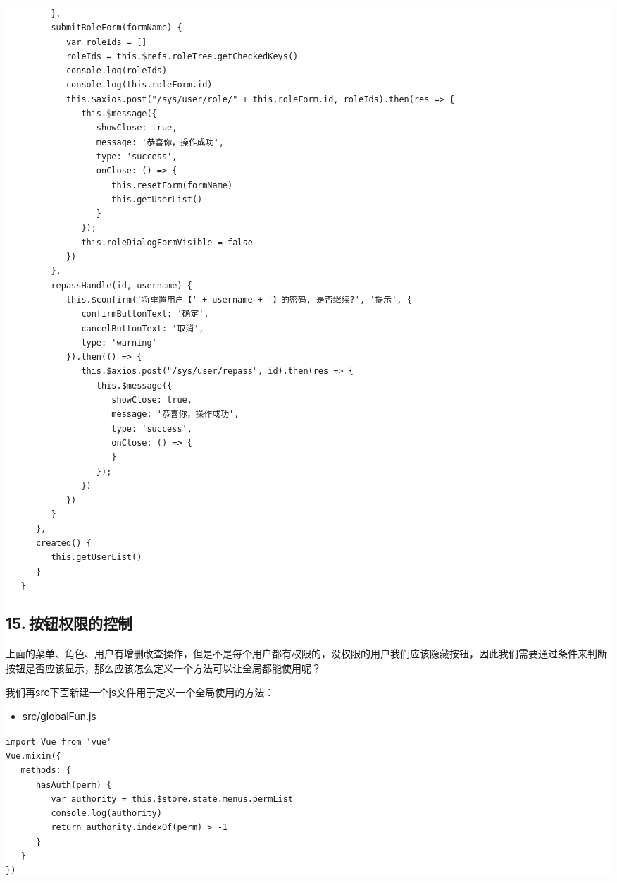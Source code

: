 ```plain
         },
         submitRoleForm(formName) {
            var roleIds = []
            roleIds = this.$refs.roleTree.getCheckedKeys()
            console.log(roleIds)
            console.log(this.roleForm.id)
            this.$axios.post("/sys/user/role/" + this.roleForm.id, roleIds).then(res => {
               this.$message({
                  showClose: true,
                  message: '恭喜你，操作成功',
                  type: 'success',
                  onClose: () => {
                     this.resetForm(formName)
                     this.getUserList()
                  }
               });
               this.roleDialogFormVisible = false
            })
         },
         repassHandle(id, username) {
            this.$confirm('将重置用户【' + username + '】的密码, 是否继续?', '提示', {
               confirmButtonText: '确定',
               cancelButtonText: '取消',
               type: 'warning'
            }).then(() => {
               this.$axios.post("/sys/user/repass", id).then(res => {
                  this.$message({
                     showClose: true,
                     message: '恭喜你，操作成功',
                     type: 'success',
                     onClose: () => {
                     }
                  });
               })
            })
         }
      },
      created() {
         this.getUserList()
      }
   }
```

## 15. 按钮权限的控制

上面的菜单、角色、用户有增删改查操作，但是不是每个用户都有权限的，没权限的用户我们应该隐藏按钮，因此我们需要通过条件来判断按钮是否应该显示，那么应该怎么定义一个方法可以让全局都能使用呢？

我们再src下面新建一个js文件用于定义一个全局使用的方法：

- src/globalFun.js

```plain
import Vue from 'vue'
Vue.mixin({
   methods: {
      hasAuth(perm) {
         var authority = this.$store.state.menus.permList
         console.log(authority)
         return authority.indexOf(perm) > -1
      }
   }
})
```
